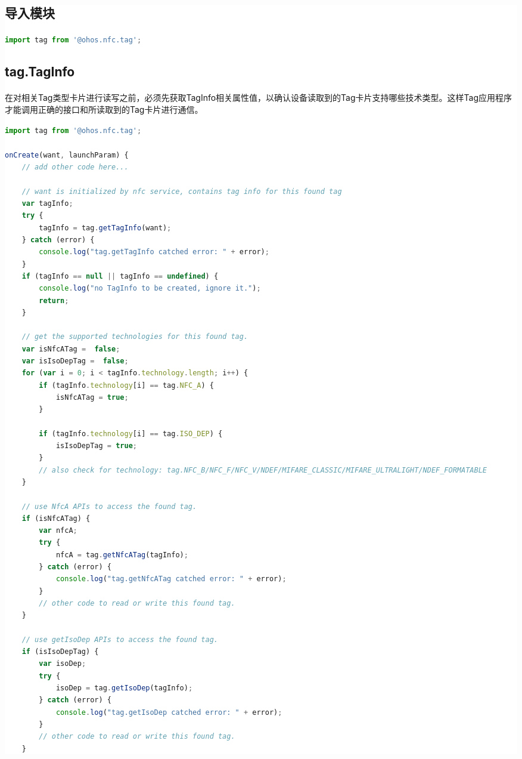 ## **导入模块**

```js
import tag from '@ohos.nfc.tag';
```

## **tag.TagInfo**

在对相关Tag类型卡片进行读写之前，必须先获取TagInfo相关属性值，以确认设备读取到的Tag卡片支持哪些技术类型。这样Tag应用程序才能调用正确的接口和所读取到的Tag卡片进行通信。
```js
import tag from '@ohos.nfc.tag';

onCreate(want, launchParam) {
    // add other code here...

    // want is initialized by nfc service, contains tag info for this found tag
    var tagInfo;
    try {
        tagInfo = tag.getTagInfo(want);
    } catch (error) {
        console.log("tag.getTagInfo catched error: " + error);
    }
    if (tagInfo == null || tagInfo == undefined) {
        console.log("no TagInfo to be created, ignore it.");
        return;
    }

    // get the supported technologies for this found tag.
    var isNfcATag =  false;
    var isIsoDepTag =  false;
    for (var i = 0; i < tagInfo.technology.length; i++) {
        if (tagInfo.technology[i] == tag.NFC_A) {
            isNfcATag = true;
        }

        if (tagInfo.technology[i] == tag.ISO_DEP) {
            isIsoDepTag = true;
        }
        // also check for technology: tag.NFC_B/NFC_F/NFC_V/NDEF/MIFARE_CLASSIC/MIFARE_ULTRALIGHT/NDEF_FORMATABLE
    }

    // use NfcA APIs to access the found tag.
    if (isNfcATag) {
        var nfcA;
        try {
            nfcA = tag.getNfcATag(tagInfo);
        } catch (error) {
            console.log("tag.getNfcATag catched error: " + error);
        }
        // other code to read or write this found tag.
    }

    // use getIsoDep APIs to access the found tag.
    if (isIsoDepTag) {
        var isoDep;
        try {
            isoDep = tag.getIsoDep(tagInfo);
        } catch (error) {
            console.log("tag.getIsoDep catched error: " + error);
        }
        // other code to read or write this found tag.
    }
```